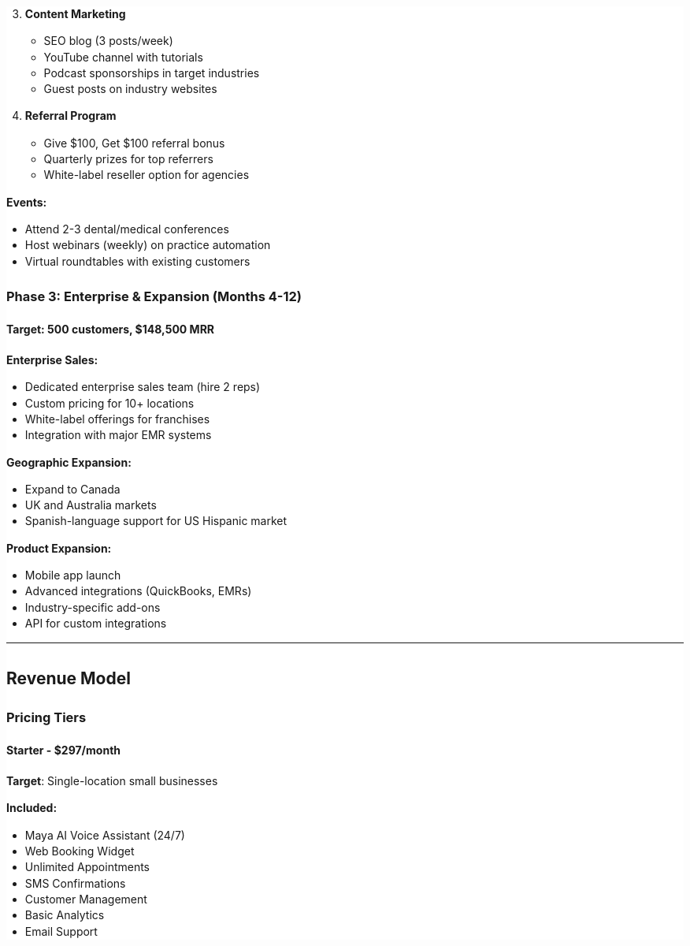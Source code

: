 3. **Content Marketing**
   - SEO blog (3 posts/week)
   - YouTube channel with tutorials
   - Podcast sponsorships in target industries
   - Guest posts on industry websites

4. **Referral Program**
   - Give $100, Get $100 referral bonus
   - Quarterly prizes for top referrers
   - White-label reseller option for agencies

**Events:**
- Attend 2-3 dental/medical conferences
- Host webinars (weekly) on practice automation
- Virtual roundtables with existing customers

### Phase 3: Enterprise & Expansion (Months 4-12)

#### Target: 500 customers, $148,500 MRR

**Enterprise Sales:**
- Dedicated enterprise sales team (hire 2 reps)
- Custom pricing for 10+ locations
- White-label offerings for franchises
- Integration with major EMR systems

**Geographic Expansion:**
- Expand to Canada
- UK and Australia markets
- Spanish-language support for US Hispanic market

**Product Expansion:**
- Mobile app launch
- Advanced integrations (QuickBooks, EMRs)
- Industry-specific add-ons
- API for custom integrations

---

## Revenue Model

### Pricing Tiers

#### Starter - $297/month
**Target**: Single-location small businesses

**Included:**
- Maya AI Voice Assistant (24/7)
- Web Booking Widget
- Unlimited Appointments
- SMS Confirmations
- Customer Management
- Basic Analytics
- Email Support
